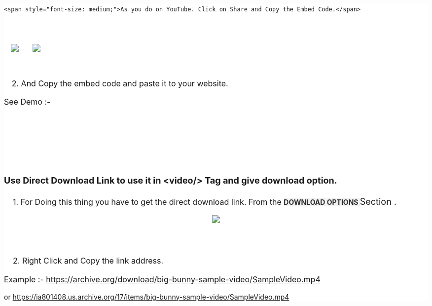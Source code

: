     <span style="font-size: medium;">As you do on YouTube. Click on Share and Copy the Embed Code.</span>
  </li>
</ol>
<div>
  <span style="font-size: medium;"><br /></span>
</div>
<div>
  <span style="font-size: medium;"><br /></span>
</div>
<a href="https://1.bp.blogspot.com/-mpXYr4E79BI/YI9yuDZ5V3I/AAAAAAAAAto/NIOyJyZcJnUpUOxDVpjqsiXsWHYQGqubQCLcBGAsYHQ/s219/share.PNG" style="margin-left: 1em; margin-right: 1em; text-align: center;"><img border="0" data-original-height="169" data-original-width="219" src="https://1.bp.blogspot.com/-mpXYr4E79BI/YI9yuDZ5V3I/AAAAAAAAAto/NIOyJyZcJnUpUOxDVpjqsiXsWHYQGqubQCLcBGAsYHQ/s0/share.PNG" /></a><a href="https://1.bp.blogspot.com/-j72It4zByRw/YI9yu-dlLdI/AAAAAAAAAts/VYvQ2a0zM9ERuGOZJRxVg8q-TOvPWloxwCLcBGAsYHQ/s710/embed%2Bcode.PNG" style="margin-left: 1em; margin-right: 1em; text-align: center;"><img border="0" data-original-height="565" data-original-width="710" src="https://1.bp.blogspot.com/-j72It4zByRw/YI9yu-dlLdI/AAAAAAAAAts/VYvQ2a0zM9ERuGOZJRxVg8q-TOvPWloxwCLcBGAsYHQ/s320/embed%2Bcode.PNG" width="320" /></a>
<p></p>
<p><br /></p>
<p>
  &nbsp; &nbsp;
  <span style="font-size: medium;">2. And Copy the embed code and paste it to your website.</span><br />
</p>
<p><span style="font-size: medium;">See Demo :-</span></p>
<p>
  <iframe allowfullscreen="" frameborder="0" height="480" mozallowfullscreen="true" src="https://archive.org/embed/big-bunny-sample-video" webkitallowfullscreen="true" width="640"></iframe>

  <span style="font-size: medium;"><br /></span>
</p>
<p>
  <span style="font-size: medium;"><br /></span>
</p>
<p>
  <span style="font-size: medium;"><br /></span>
</p>
<h3 style="text-align: left;">
  <span style="font-size: large;">Use Direct Download Link to use it in &lt;video/&gt; Tag and give download
    option.</span>
</h3>
<p>
  <span style="font-size: medium;"><span>&nbsp; &nbsp; 1.&nbsp;</span>For Doing this thing you have to get the
    direct download link. From the&nbsp;</span><span face="&quot;Helvetica Neue&quot;, Helvetica, Arial, sans-serif" style="background-color: rgba(217, 217, 217, 0.33); color: #2c2c2c; font-size: 14px; font-weight: 700; text-transform: uppercase;">DOWNLOAD OPTIONS&nbsp;</span><span style="font-size: large;">Section .</span>
</p>
<p></p>
<div class="separator" style="clear: both; text-align: center;">
  <a href="https://1.bp.blogspot.com/-x6kikxkyn1c/YI91Zg9yXUI/AAAAAAAAAt4/EcO8y6h_vzMAx1bfqWw5vw7LoNTNCvgLwCLcBGAsYHQ/s437/download.PNG" style="margin-left: 1em; margin-right: 1em;"><img border="0" data-original-height="291" data-original-width="437" src="https://1.bp.blogspot.com/-x6kikxkyn1c/YI91Zg9yXUI/AAAAAAAAAt4/EcO8y6h_vzMAx1bfqWw5vw7LoNTNCvgLwCLcBGAsYHQ/s16000/download.PNG" /></a>
</div>
<br /><span style="font-size: large;"><br /></span>
<p></p>
<p>
  <span style="font-size: medium;"><span>&nbsp; &nbsp; 2.&nbsp;</span>Right Click and Copy the link
    address.&nbsp;</span>
</p>
<p>
  <span style="font-size: medium;">Example :-&nbsp;<a href="https://archive.org/download/big-bunny-sample-video/SampleVideo.mp4">https://archive.org/download/big-bunny-sample-video/SampleVideo.mp4</a>&nbsp;</span>
</p>
<p>
  or&nbsp;<a href="https://ia801408.us.archive.org/17/items/big-bunny-sample-video/SampleVideo.mp4">https://ia801408.us.archive.org/17/items/big-bunny-sample-video/SampleVideo.mp4</a>
</p>